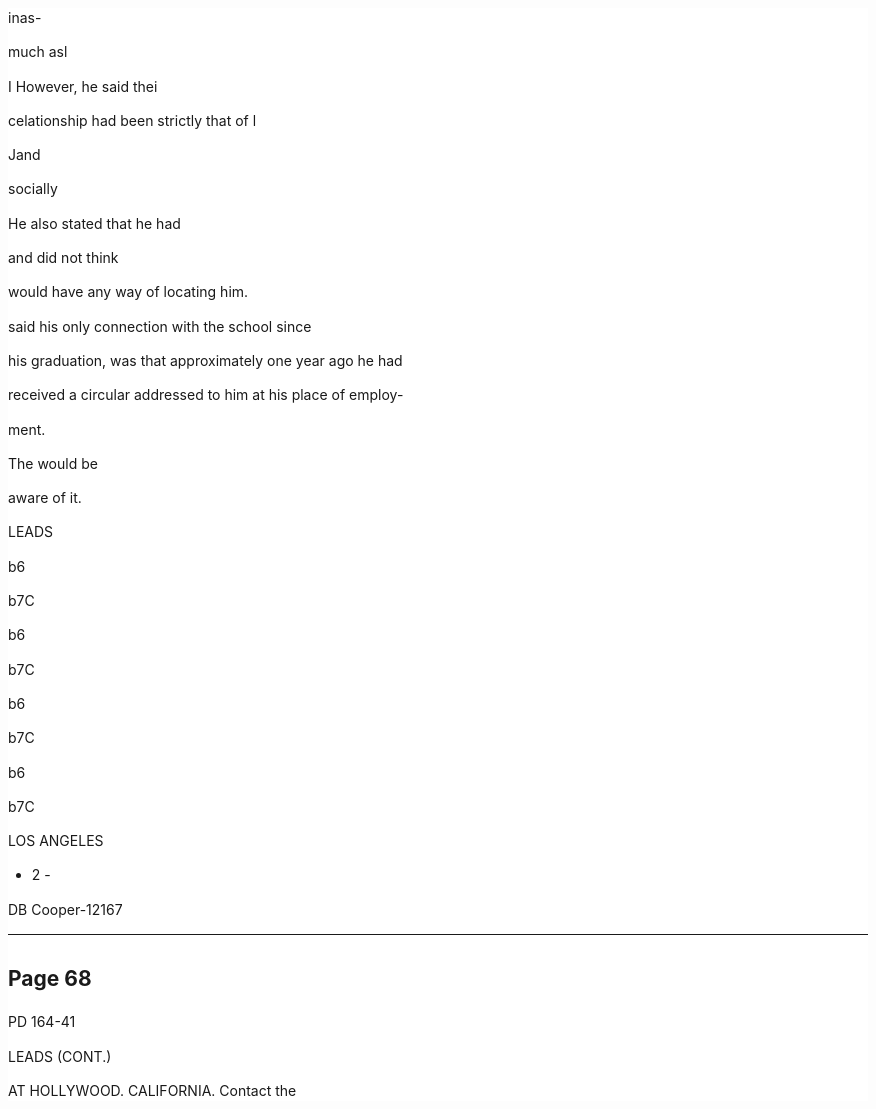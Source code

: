inas-

much asl

I However, he said thei

celationship had been strictly that of l

Jand

socially

He also stated that he had

and did not think

would have any way of locating him.

said his only connection with the school since

his graduation, was that approximately one year ago he had

received a circular addressed to him at his place of employ-

ment.

The would be

aware of it.

LEADS

b6

b7C

b6

b7C

b6

b7C

b6

b7C

LOS ANGELES

- 2 -

DB Cooper-12167

---

## Page 68

PD 164-41

LEADS (CONT.)

AT HOLLYWOOD. CALIFORNIA. Contact the
